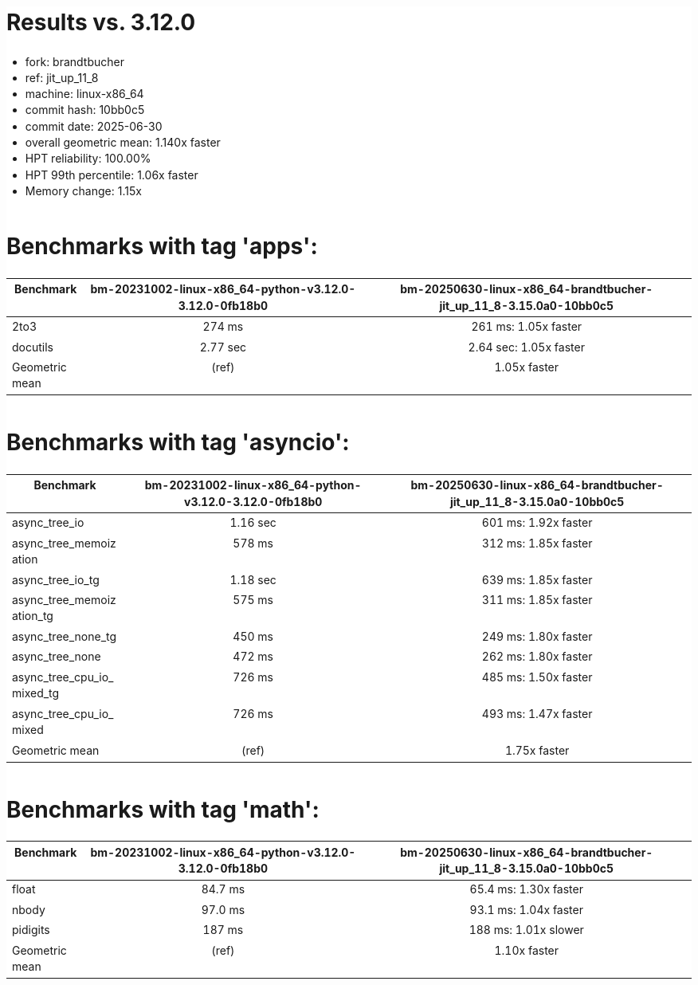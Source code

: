 # Results vs. 3.12.0

- fork: brandtbucher
- ref: jit_up_11_8
- machine: linux-x86_64
- commit hash: 10bb0c5
- commit date: 2025-06-30
- overall geometric mean: 1.140x faster
- HPT reliability: 100.00%
- HPT 99th percentile: 1.06x faster
- Memory change: 1.15x

Benchmarks with tag 'apps':
===========================

| Benchmark      | bm-20231002-linux-x86_64-python-v3.12.0-3.12.0-0fb18b0 | bm-20250630-linux-x86_64-brandtbucher-jit_up_11_8-3.15.0a0-10bb0c5 |
|----------------|:------------------------------------------------------:|:------------------------------------------------------------------:|
| 2to3           | 274 ms                                                 | 261 ms: 1.05x faster                                               |
| docutils       | 2.77 sec                                               | 2.64 sec: 1.05x faster                                             |
| Geometric mean | (ref)                                                  | 1.05x faster                                                       |

Benchmarks with tag 'asyncio':
==============================

| Benchmark                  | bm-20231002-linux-x86_64-python-v3.12.0-3.12.0-0fb18b0 | bm-20250630-linux-x86_64-brandtbucher-jit_up_11_8-3.15.0a0-10bb0c5 |
|----------------------------|:------------------------------------------------------:|:------------------------------------------------------------------:|
| async_tree_io              | 1.16 sec                                               | 601 ms: 1.92x faster                                               |
| async_tree_memoization     | 578 ms                                                 | 312 ms: 1.85x faster                                               |
| async_tree_io_tg           | 1.18 sec                                               | 639 ms: 1.85x faster                                               |
| async_tree_memoization_tg  | 575 ms                                                 | 311 ms: 1.85x faster                                               |
| async_tree_none_tg         | 450 ms                                                 | 249 ms: 1.80x faster                                               |
| async_tree_none            | 472 ms                                                 | 262 ms: 1.80x faster                                               |
| async_tree_cpu_io_mixed_tg | 726 ms                                                 | 485 ms: 1.50x faster                                               |
| async_tree_cpu_io_mixed    | 726 ms                                                 | 493 ms: 1.47x faster                                               |
| Geometric mean             | (ref)                                                  | 1.75x faster                                                       |

Benchmarks with tag 'math':
===========================

| Benchmark      | bm-20231002-linux-x86_64-python-v3.12.0-3.12.0-0fb18b0 | bm-20250630-linux-x86_64-brandtbucher-jit_up_11_8-3.15.0a0-10bb0c5 |
|----------------|:------------------------------------------------------:|:------------------------------------------------------------------:|
| float          | 84.7 ms                                                | 65.4 ms: 1.30x faster                                              |
| nbody          | 97.0 ms                                                | 93.1 ms: 1.04x faster                                              |
| pidigits       | 187 ms                                                 | 188 ms: 1.01x slower                                               |
| Geometric mean | (ref)                                                  | 1.10x faster                                                       |
